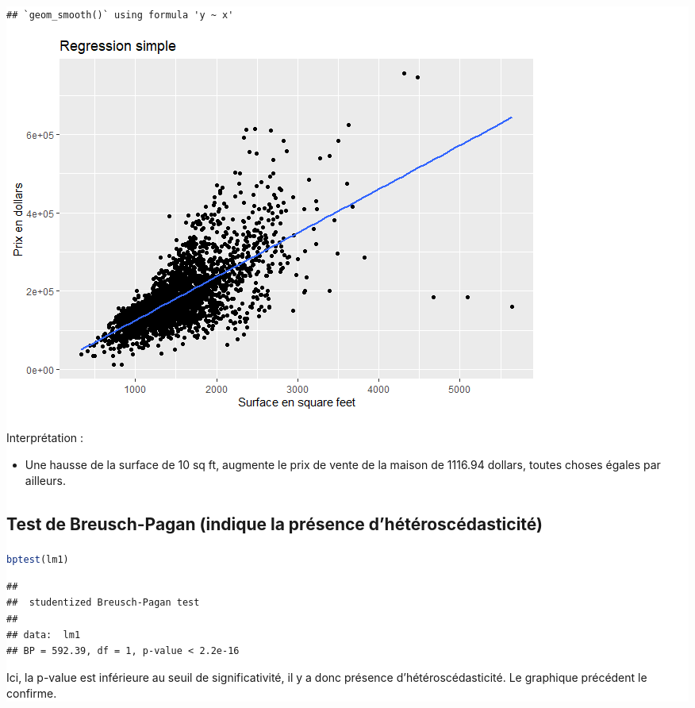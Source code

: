     ## `geom_smooth()` using formula 'y ~ x'

![](R-Code_files/figure-gfm/unnamed-chunk-8-1.png)

Interprétation :

-   Une hausse de la surface de 10 sq ft, augmente le prix de vente de
    la maison de 1116.94 dollars, toutes choses égales par ailleurs.

## Test de Breusch-Pagan (indique la présence d’hétéroscédasticité)

``` r
bptest(lm1)
```

    ## 
    ##  studentized Breusch-Pagan test
    ## 
    ## data:  lm1
    ## BP = 592.39, df = 1, p-value < 2.2e-16

Ici, la p-value est inférieure au seuil de significativité, il y a donc
présence d’hétéroscédasticité. Le graphique précédent le confirme.
